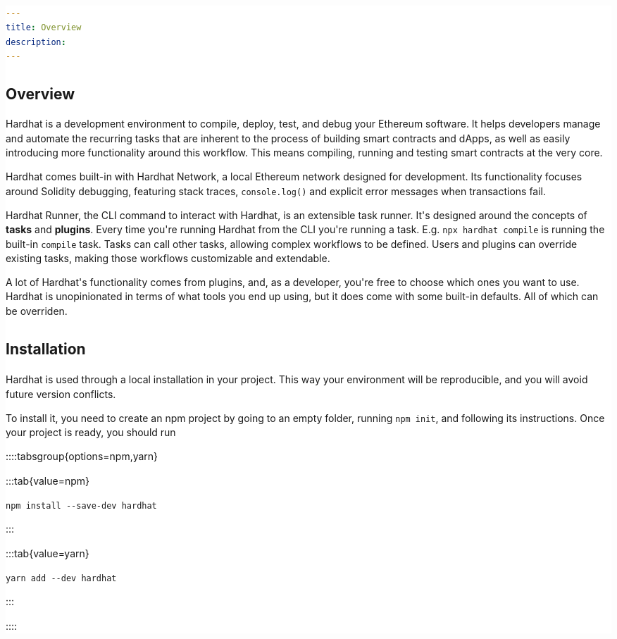 ```yaml
---
title: Overview
description:
---
```


## Overview

Hardhat is a development environment to compile, deploy, test, and debug your Ethereum software. It helps developers manage and automate the recurring tasks that are inherent to the process of building smart contracts and dApps, as well as easily introducing more functionality around this workflow. This means compiling, running and testing smart contracts at the very core.

Hardhat comes built-in with Hardhat Network, a local Ethereum network designed for development. Its functionality focuses around Solidity debugging, featuring stack traces, `console.log()` and explicit error messages when transactions fail.

Hardhat Runner, the CLI command to interact with Hardhat, is an extensible task runner. It's designed around the concepts of **tasks** and **plugins**. Every time you're running Hardhat from the CLI you're running a task. E.g. `npx hardhat compile` is running the built-in `compile` task. Tasks can call other tasks, allowing complex workflows to be defined. Users and plugins can override existing tasks, making those workflows customizable and extendable.

A lot of Hardhat's functionality comes from plugins, and, as a developer, you're free to choose which ones you want to use. Hardhat is unopinionated in terms of what tools you end up using, but it does come with some built-in defaults. All of which can be overriden.

## Installation

Hardhat is used through a local installation in your project. This way your environment will be reproducible, and you will avoid future version conflicts.

To install it, you need to create an npm project by going to an empty folder, running `npm init`, and following its instructions. Once your project is ready, you should run

::::tabsgroup{options=npm,yarn}

:::tab{value=npm}

```
npm install --save-dev hardhat
```

:::



:::tab{value=yarn}

```
yarn add --dev hardhat
```

:::

::::
